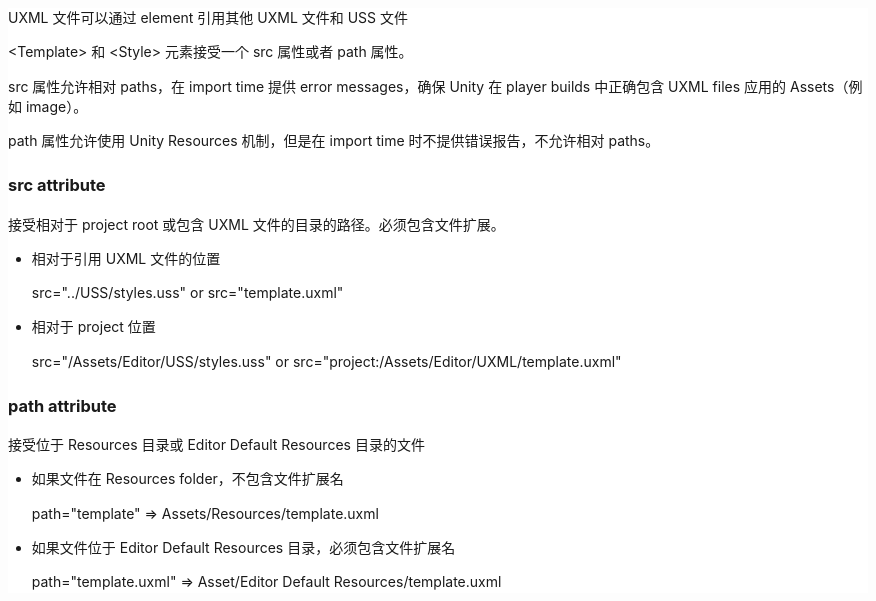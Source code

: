 UXML 文件可以通过 element 引用其他 UXML 文件和 USS 文件

\<Template> 和 \<Style> 元素接受一个 src 属性或者 path 属性。

src 属性允许相对 paths，在 import time 提供 error messages，确保 Unity 在 player builds 中正确包含 UXML files 应用的 Assets（例如 image）。

path 属性允许使用 Unity Resources 机制，但是在 import time 时不提供错误报告，不允许相对 paths。

### src attribute

接受相对于 project root 或包含 UXML 文件的目录的路径。必须包含文件扩展。

- 相对于引用 UXML 文件的位置

  src="../USS/styles.uss" or src="template.uxml"

- 相对于 project 位置

  src="/Assets/Editor/USS/styles.uss" or src="project:/Assets/Editor/UXML/template.uxml"

### path attribute

接受位于 Resources 目录或 Editor Default Resources 目录的文件

- 如果文件在 Resources folder，不包含文件扩展名

  path="template" => Assets/Resources/template.uxml

- 如果文件位于 Editor Default Resources 目录，必须包含文件扩展名

  path="template.uxml" => Asset/Editor Default Resources/template.uxml
